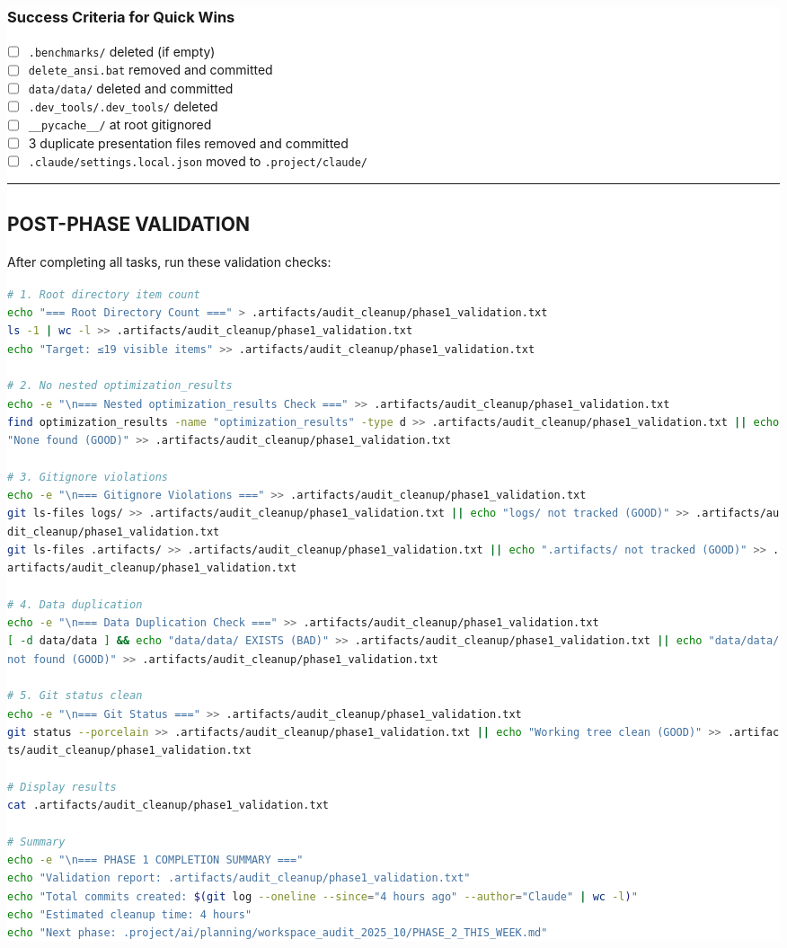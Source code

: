 ### Success Criteria for Quick Wins

- [ ] `.benchmarks/` deleted (if empty)
- [ ] `delete_ansi.bat` removed and committed
- [ ] `data/data/` deleted and committed
- [ ] `.dev_tools/.dev_tools/` deleted
- [ ] `__pycache__/` at root gitignored
- [ ] 3 duplicate presentation files removed and committed
- [ ] `.claude/settings.local.json` moved to `.project/claude/`

---

## POST-PHASE VALIDATION

After completing all tasks, run these validation checks:

```bash
# 1. Root directory item count
echo "=== Root Directory Count ===" > .artifacts/audit_cleanup/phase1_validation.txt
ls -1 | wc -l >> .artifacts/audit_cleanup/phase1_validation.txt
echo "Target: ≤19 visible items" >> .artifacts/audit_cleanup/phase1_validation.txt

# 2. No nested optimization_results
echo -e "\n=== Nested optimization_results Check ===" >> .artifacts/audit_cleanup/phase1_validation.txt
find optimization_results -name "optimization_results" -type d >> .artifacts/audit_cleanup/phase1_validation.txt || echo "None found (GOOD)" >> .artifacts/audit_cleanup/phase1_validation.txt

# 3. Gitignore violations
echo -e "\n=== Gitignore Violations ===" >> .artifacts/audit_cleanup/phase1_validation.txt
git ls-files logs/ >> .artifacts/audit_cleanup/phase1_validation.txt || echo "logs/ not tracked (GOOD)" >> .artifacts/audit_cleanup/phase1_validation.txt
git ls-files .artifacts/ >> .artifacts/audit_cleanup/phase1_validation.txt || echo ".artifacts/ not tracked (GOOD)" >> .artifacts/audit_cleanup/phase1_validation.txt

# 4. Data duplication
echo -e "\n=== Data Duplication Check ===" >> .artifacts/audit_cleanup/phase1_validation.txt
[ -d data/data ] && echo "data/data/ EXISTS (BAD)" >> .artifacts/audit_cleanup/phase1_validation.txt || echo "data/data/ not found (GOOD)" >> .artifacts/audit_cleanup/phase1_validation.txt

# 5. Git status clean
echo -e "\n=== Git Status ===" >> .artifacts/audit_cleanup/phase1_validation.txt
git status --porcelain >> .artifacts/audit_cleanup/phase1_validation.txt || echo "Working tree clean (GOOD)" >> .artifacts/audit_cleanup/phase1_validation.txt

# Display results
cat .artifacts/audit_cleanup/phase1_validation.txt

# Summary
echo -e "\n=== PHASE 1 COMPLETION SUMMARY ==="
echo "Validation report: .artifacts/audit_cleanup/phase1_validation.txt"
echo "Total commits created: $(git log --oneline --since="4 hours ago" --author="Claude" | wc -l)"
echo "Estimated cleanup time: 4 hours"
echo "Next phase: .project/ai/planning/workspace_audit_2025_10/PHASE_2_THIS_WEEK.md"
```
